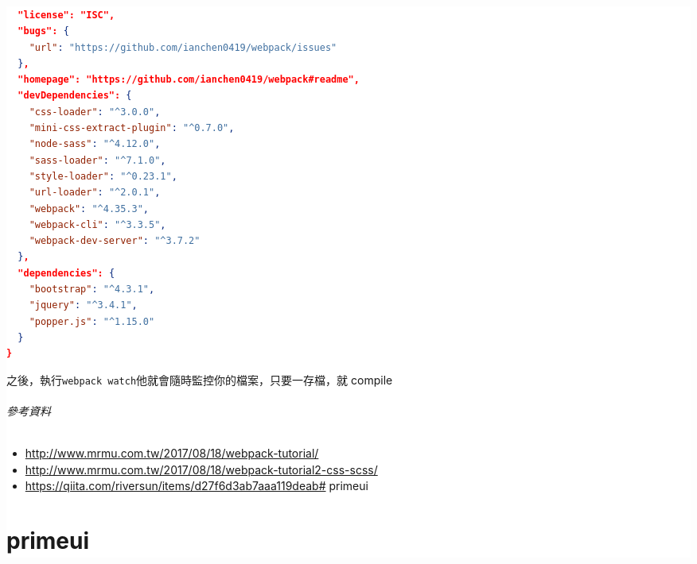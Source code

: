 ```json
  "license": "ISC",
  "bugs": {
    "url": "https://github.com/ianchen0419/webpack/issues"
  },
  "homepage": "https://github.com/ianchen0419/webpack#readme",
  "devDependencies": {
    "css-loader": "^3.0.0",
    "mini-css-extract-plugin": "^0.7.0",
    "node-sass": "^4.12.0",
    "sass-loader": "^7.1.0",
    "style-loader": "^0.23.1",
    "url-loader": "^2.0.1",
    "webpack": "^4.35.3",
    "webpack-cli": "^3.3.5",
    "webpack-dev-server": "^3.7.2"
  },
  "dependencies": {
    "bootstrap": "^4.3.1",
    "jquery": "^3.4.1",
    "popper.js": "^1.15.0"
  }
}
```
之後，執行```webpack watch```他就會隨時監控你的檔案，只要一存檔，就 compile



###### 參考資料
* http://www.mrmu.com.tw/2017/08/18/webpack-tutorial/
* http://www.mrmu.com.tw/2017/08/18/webpack-tutorial2-css-scss/
* https://qiita.com/riversun/items/d27f6d3ab7aaa119deab# primeui
# primeui
